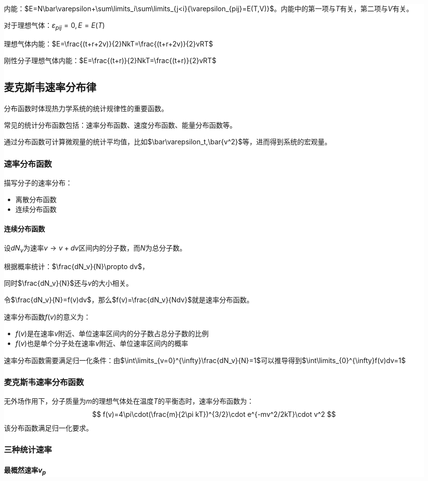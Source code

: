 内能：$E=N\bar\varepsilon+\sum\limits_i\sum\limits_{j<i}{\varepsilon_{pij}=E(T,V)}$。内能中的第一项与$T$有关，第二项与$V$有关。



对于理想气体：$\varepsilon_{pij}=0,E=E(T)$



理想气体内能：$E=\frac{(t+r+2v)}{2}NkT=\frac{(t+r+2v)}{2}vRT$

刚性分子理想气体内能：$E=\frac{(t+r)}{2}NkT=\frac{(t+r)}{2}vRT$

## 麦克斯韦速率分布律

分布函数时体现热力学系统的统计规律性的重要函数。

常见的统计分布函数包括：速率分布函数、速度分布函数、能量分布函数等。

通过分布函数可计算微观量的统计平均值，比如$\bar\varepsilon_t,\bar{v^2}$等，进而得到系统的宏观量。

### 速率分布函数

描写分子的速率分布：

- 离散分布函数
- 连续分布函数

#### 连续分布函数

设$dN_v$为速率$v\to v+dv$区间内的分子数，而$N$为总分子数。

根据概率统计：$\frac{dN_v}{N}\propto dv$，

同时$\frac{dN_v}{N}$还与$v$的大小相关。

令$\frac{dN_v}{N}=f(v)dv$，那么$f(v)=\frac{dN_v}{Ndv}$就是速率分布函数。



速率分布函数$f(v)$的意义为：

- $f(v)$是在速率$v$附近、单位速率区间内的分子数占总分子数的比例
- $f(v)$也是单个分子处在速率$v$附近、单位速率区间内的概率



速率分布函数需要满足归一化条件：由$\int\limits_{v=0}^{\infty}\frac{dN_v}{N}=1$可以推导得到$\int\limits_{0}^{\infty}f(v)dv=1$

### 麦克斯韦速率分布函数

无外场作用下，分子质量为$m$的理想气体处在温度$T$的平衡态时，速率分布函数为：
$$
f(v)=4\pi\cdot(\frac{m}{2\pi kT})^{3/2}\cdot e^{-mv^2/2kT}\cdot v^2
$$
该分布函数满足归一化要求。

### 三种统计速率

#### 最概然速率$v_p$
